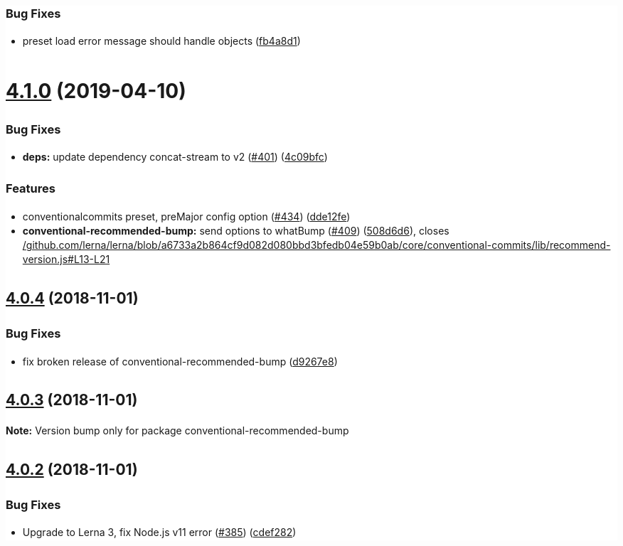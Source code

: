### Bug Fixes

* preset load error message should handle objects ([fb4a8d1](https://github.com/conventional-changelog/conventional-changelog/commit/fb4a8d1))

# [4.1.0](https://github.com/conventional-changelog/conventional-changelog/compare/conventional-recommended-bump@4.0.4...conventional-recommended-bump@4.1.0) (2019-04-10)

### Bug Fixes

* **deps:** update dependency concat-stream to v2 ([#401](https://github.com/conventional-changelog/conventional-changelog/issues/401)) ([4c09bfc](https://github.com/conventional-changelog/conventional-changelog/commit/4c09bfc))

### Features

* conventionalcommits preset, preMajor config option ([#434](https://github.com/conventional-changelog/conventional-changelog/issues/434)) ([dde12fe](https://github.com/conventional-changelog/conventional-changelog/commit/dde12fe))
* **conventional-recommended-bump:** send options to whatBump ([#409](https://github.com/conventional-changelog/conventional-changelog/issues/409)) ([508d6d6](https://github.com/conventional-changelog/conventional-changelog/commit/508d6d6)), closes [/github.com/lerna/lerna/blob/a6733a2b864cf9d082d080bbd3bfedb04e59b0ab/core/conventional-commits/lib/recommend-version.js#L13-L21](https://github.com//github.com/lerna/lerna/blob/a6733a2b864cf9d082d080bbd3bfedb04e59b0ab/core/conventional-commits/lib/recommend-version.js/issues/L13-L21)

## [4.0.4](https://github.com/conventional-changelog/conventional-changelog/compare/conventional-recommended-bump@4.0.3...conventional-recommended-bump@4.0.4) (2018-11-01)

### Bug Fixes

* fix broken release of conventional-recommended-bump ([d9267e8](https://github.com/conventional-changelog/conventional-changelog/commit/d9267e8))

## [4.0.3](https://github.com/conventional-changelog/conventional-changelog/compare/conventional-recommended-bump@4.0.2...conventional-recommended-bump@4.0.3) (2018-11-01)

**Note:** Version bump only for package conventional-recommended-bump

## [4.0.2](https://github.com/conventional-changelog/conventional-changelog/compare/conventional-recommended-bump@4.0.1...conventional-recommended-bump@4.0.2) (2018-11-01)

### Bug Fixes

* Upgrade to Lerna 3, fix Node.js v11 error ([#385](https://github.com/conventional-changelog/conventional-changelog/issues/385)) ([cdef282](https://github.com/conventional-changelog/conventional-changelog/commit/cdef282))
